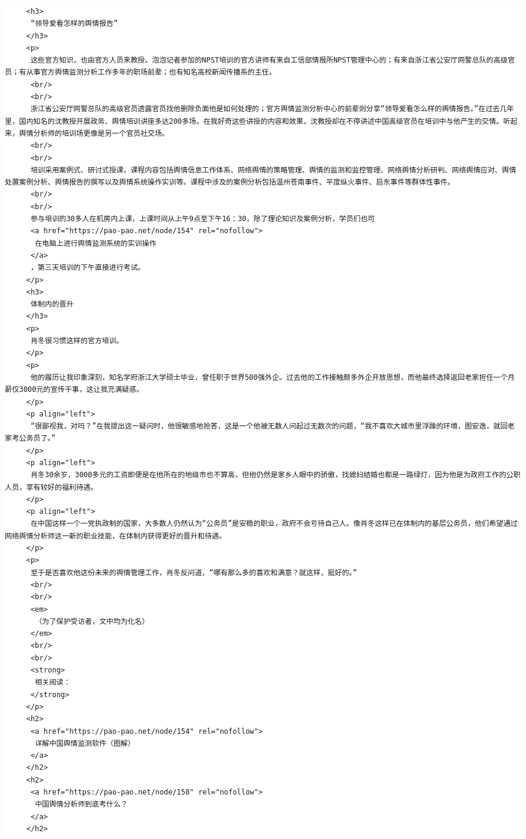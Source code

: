          <h3>
          “领导爱看怎样的舆情报告”
         </h3>
         <p>
          这些官方知识，也由官方人员来教授。泡泡记者参加的NPST培训的官方讲师有来自工信部情报所NPST管理中心的；有来自浙江省公安厅网警总队的高级官员；有从事官方舆情监测分析工作多年的职场前辈；也有知名高校新闻传播系的主任。
          <br/>
          <br/>
          浙江省公安厅网警总队的高级官员透露官员找他删除负面他是如何处理的；官方舆情监测分析中心的前辈则分享“领导爱看怎么样的舆情报告。”在过去几年里，国内知名的沈教授开展政务、舆情培训讲座多达200多场。在我好奇这些讲授的内容和效果，沈教授却在不停讲述中国高级官员在培训中与他产生的交情。听起来，舆情分析师的培训场更像是另一个官员社交场。
          <br/>
          <br/>
          培训采用案例式、研讨式授课，课程内容包括舆情信息工作体系、网络舆情的策略管理、舆情的监测和监控管理、网络舆情分析研判、网络舆情应对、舆情处置案例分析、舆情报告的撰写以及舆情系统操作实训等。课程中涉及的案例分析包括温州苍南事件、平度纵火事件、启东事件等群体性事件。
          <br/>
          <br/>
          参与培训的30多人在机房内上课，上课时间从上午9点至下午16：30，除了理论知识及案例分析，学员们也可
          <a href="https://pao-pao.net/node/154" rel="nofollow">
           在电脑上进行舆情监测系统的实训操作
          </a>
          ，第三天培训的下午直接进行考试。
         </p>
         <h3>
          体制内的晋升
         </h3>
         <p>
          肖冬很习惯这样的官方培训。
         </p>
         <p>
          他的履历让我印象深刻，知名学府浙江大学硕士毕业，曾任职于世界500强外企。过去他的工作接触颇多外企开放思想，而他最终选择返回老家担任一个月薪仅3000元的宣传干事，这让我充满疑惑。
         </p>
         <p align="left">
          “很鄙视我，对吗？”在我提出这一疑问时，他很敏感地抢答，这是一个他被无数人问起过无数次的问题，“我不喜欢大城市里浮躁的环境，图安逸，就回老家考公务员了。”
         </p>
         <p align="left">
          肖冬30余岁，3000多元的工资即便是在他所在的地级市也不算高，但他仍然是家乡人眼中的骄傲，找媳妇结婚也都是一路绿灯，因为他是为政府工作的公职人员，享有较好的福利待遇。
         </p>
         <p align="left">
          在中国这样一个一党执政制的国家，大多数人仍然认为“公务员”是安稳的职业，政府不会亏待自己人。像肖冬这样已在体制内的基层公务员，他们希望通过网络舆情分析师这一新的职业技能，在体制内获得更好的晋升和待遇。
         </p>
         <p>
          至于是否喜欢他这份未来的舆情管理工作，肖冬反问道，“哪有那么多的喜欢和满意？就这样，挺好的。”
          <br/>
          <br/>
          <em>
           （为了保护受访者，文中均为化名）
          </em>
          <br/>
          <br/>
          <strong>
           相关阅读：
          </strong>
         </p>
         <h2>
          <a href="https://pao-pao.net/node/154" rel="nofollow">
           详解中国舆情监测软件（图解）
          </a>
         </h2>
         <h2>
          <a href="https://pao-pao.net/node/158" rel="nofollow">
           中国舆情分析师到底考什么？
          </a>
         </h2>